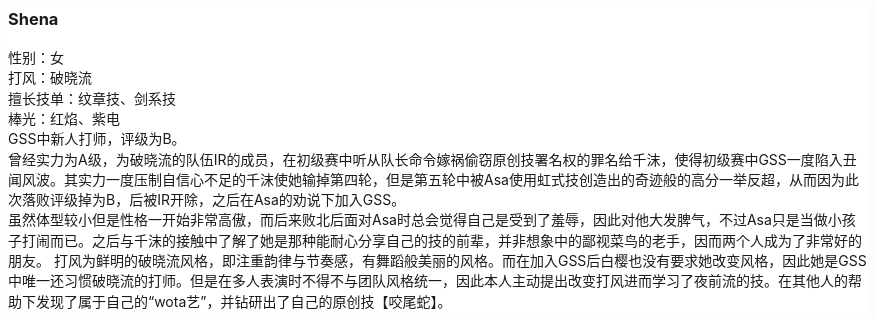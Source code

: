### Shena
性别：女  
打风：破晓流  
擅长技单：纹章技、剑系技  
棒光：红焰、紫电  
GSS中新人打师，评级为B。  
曾经实力为A级，为破晓流的队伍IR的成员，在初级赛中听从队长命令嫁祸偷窃原创技署名权的罪名给千沫，使得初级赛中GSS一度陷入丑闻风波。其实力一度压制自信心不足的千沫使她输掉第四轮，但是第五轮中被Asa使用虹式技创造出的奇迹般的高分一举反超，从而因为此次落败评级掉为B，后被IR开除，之后在Asa的劝说下加入GSS。  
虽然体型较小但是性格一开始非常高傲，而后来败北后面对Asa时总会觉得自己是受到了羞辱，因此对他大发脾气，不过Asa只是当做小孩子打闹而已。之后与千沫的接触中了解了她是那种能耐心分享自己的技的前辈，并非想象中的鄙视菜鸟的老手，因而两个人成为了非常好的朋友。
打风为鲜明的破晓流风格，即注重韵律与节奏感，有舞蹈般美丽的风格。而在加入GSS后白樱也没有要求她改变风格，因此她是GSS中唯一还习惯破晓流的打师。但是在多人表演时不得不与团队风格统一，因此本人主动提出改变打风进而学习了夜前流的技。在其他人的帮助下发现了属于自己的“wota艺”，并钻研出了自己的原创技【咬尾蛇】。
